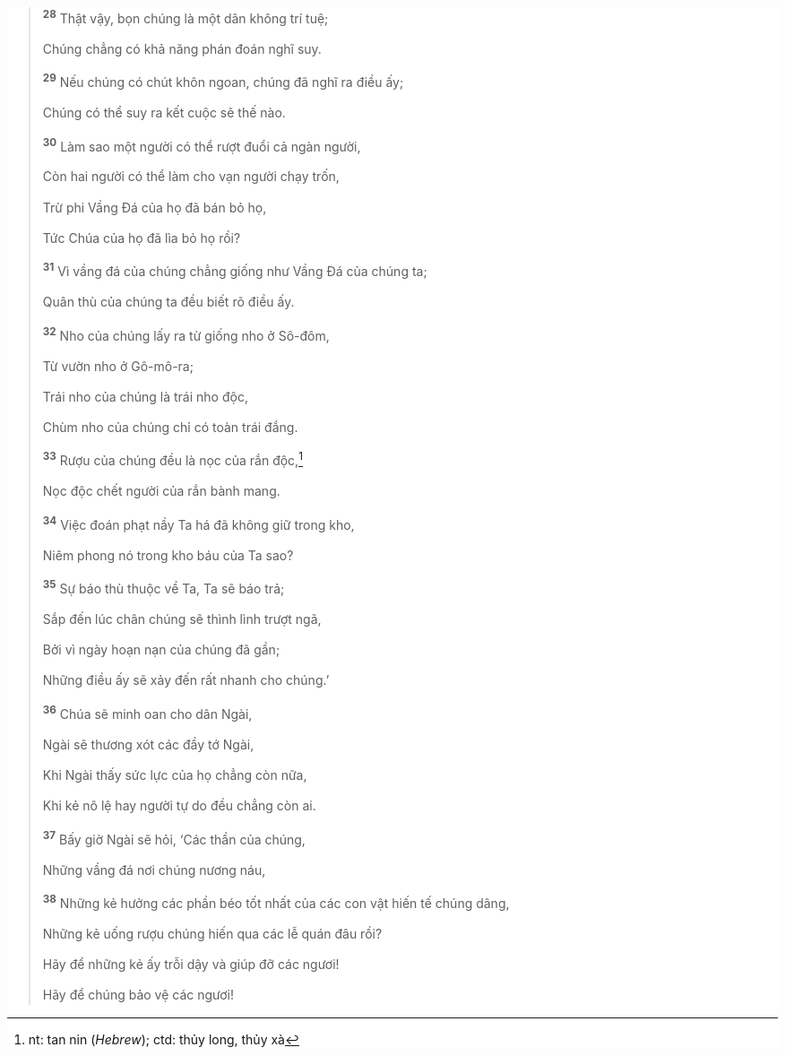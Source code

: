 > <sup><b>28</b></sup> Thật vậy, bọn chúng là một dân không trí tuệ;
>
> Chúng chẳng có khả năng phán đoán nghĩ suy.
>
> <sup><b>29</b></sup> Nếu chúng có chút khôn ngoan, chúng đã nghĩ ra điều ấy;
>
> Chúng có thể suy ra kết cuộc sẽ thế nào.
>
> <sup><b>30</b></sup> Làm sao một người có thể rượt đuổi cả ngàn người,
>
> Còn hai người có thể làm cho vạn người chạy trốn,
>
> Trừ phi Vầng Ðá của họ đã bán bỏ họ,
>
> Tức Chúa của họ đã lìa bỏ họ rồi?
>
> <sup><b>31</b></sup> Vì vầng đá của chúng chẳng giống như Vầng Ðá của chúng ta;
>
> Quân thù của chúng ta đều biết rõ điều ấy.
>
> <sup><b>32</b></sup> Nho của chúng lấy ra từ giống nho ở Sô-đôm,
>
> Từ vườn nho ở Gô-mô-ra;
>
> Trái nho của chúng là trái nho độc,
>
> Chùm nho của chúng chỉ có toàn trái đắng.
>
> <sup><b>33</b></sup> Rượu của chúng đều là nọc của rắn độc,[^5-806440a5-b3b2-4fee-8857-eb88122468c6]
>
> Nọc độc chết người của rắn bành mang.
>
> <sup><b>34</b></sup> Việc đoán phạt nầy Ta há đã không giữ trong kho,
>
> Niêm phong nó trong kho báu của Ta sao?
>
> <sup><b>35</b></sup> Sự báo thù thuộc về Ta, Ta sẽ báo trả;
>
> Sắp đến lúc chân chúng sẽ thình lình trượt ngã,
>
> Bởi vì ngày hoạn nạn của chúng đã gần;
>
> Những điều ấy sẽ xảy đến rất nhanh cho chúng.’
>
> <sup><b>36</b></sup> Chúa sẽ minh oan cho dân Ngài,
>
> Ngài sẽ thương xót các đầy tớ Ngài,
>
> Khi Ngài thấy sức lực của họ chẳng còn nữa,
>
> Khi kẻ nô lệ hay người tự do đều chẳng còn ai.
>
> <sup><b>37</b></sup> Bấy giờ Ngài sẽ hỏi, ‘Các thần của chúng,
>
> Những vầng đá nơi chúng nương náu,
>
> <sup><b>38</b></sup> Những kẻ hưởng các phần béo tốt nhất của các con vật hiến tế chúng dâng,
>
> Những kẻ uống rượu chúng hiến qua các lễ quán đâu rồi?
>
> Hãy để những kẻ ấy trỗi dậy và giúp đỡ các ngươi!
>
> Hãy để chúng bảo vệ các ngươi!

[^1-806440a5-b3b2-4fee-8857-eb88122468c6]: Bản LXX và Qumran manuscripts ghi: Dựa theo con số các thần của họ.
[^2-806440a5-b3b2-4fee-8857-eb88122468c6]: nt: Ngài đặt ông cỡi trên những nơi cao trong xứ
[^3-806440a5-b3b2-4fee-8857-eb88122468c6]: nt: Ngươi (anh chị em)
[^4-806440a5-b3b2-4fee-8857-eb88122468c6]: Tức I-sơ-ra-ên _hay_ Gia-cốp
[^5-806440a5-b3b2-4fee-8857-eb88122468c6]: nt: tan nin (_Hebrew_); ctd: thủy long, thủy xà
[^6-806440a5-b3b2-4fee-8857-eb88122468c6]: ctd: Vậy, bây giờ, khá biết rằng, chỉ Ta là Ðức Chúa Trời duy nhất; không có thần nào khác ngoài Ta.
[^7-806440a5-b3b2-4fee-8857-eb88122468c6]: Vế sau của câu nầy bị mất trong bản Hebrew (MT). Có bản dịch theo Qumran manuscripts và LXX rằng: Hỡi thiên đàng và hỡi dân Ngài, hãy dâng lời ca ngợi; Hãy thờ phượng Ngài, hỡi các thần!
[^8-806440a5-b3b2-4fee-8857-eb88122468c6]: Bổ túc, dựa theo tài liệu của Qumran manuscripts và LXX. Vế nầy bị mất trong bản Hebrew (MT)
[^9-806440a5-b3b2-4fee-8857-eb88122468c6]: ctd: Ngài sẽ bày tỏ lòng thương xót, _hoặc_ Ngài sẽ cung cấp phương tiện chuộc tội ..
